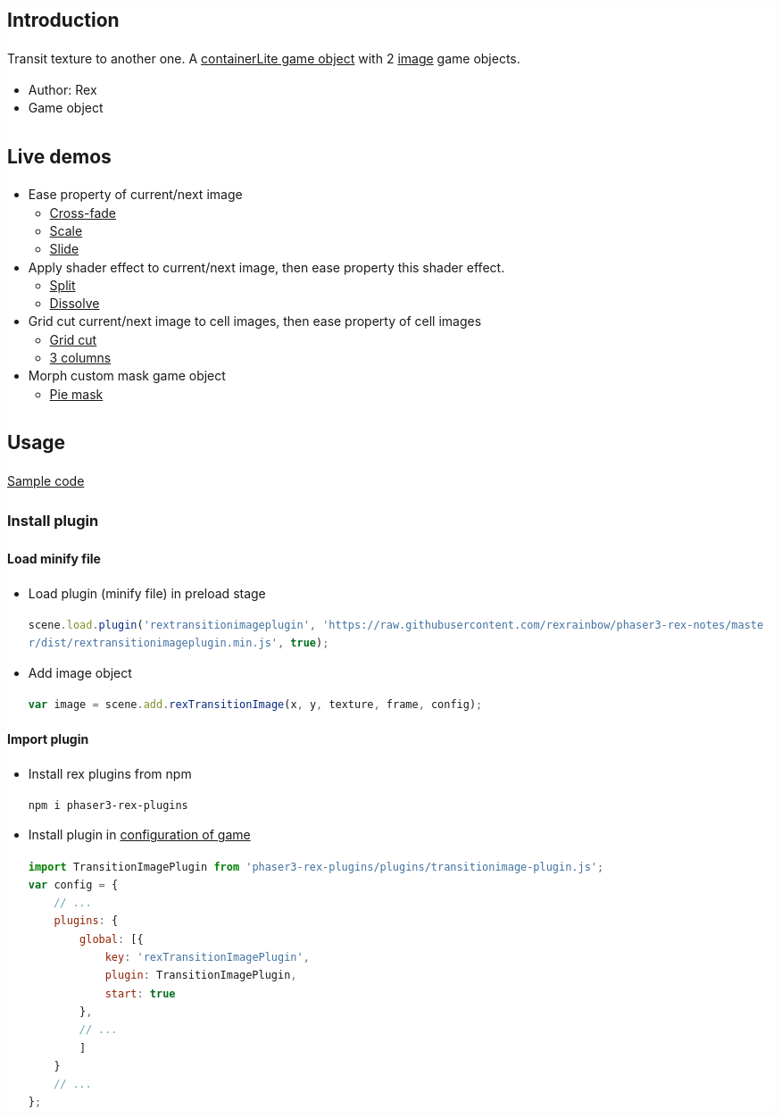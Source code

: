 ## Introduction

Transit texture to another one. A [containerLite game object](containerlite.md) with 2 [image](image.md) game objects.

- Author: Rex
- Game object

## Live demos

- Ease property of current/next image
    - [Cross-fade](https://codepen.io/rexrainbow/pen/XWRwQNm)
    - [Scale](https://codepen.io/rexrainbow/pen/YzVoXBo)
    - [Slide](https://codepen.io/rexrainbow/pen/GRmbEbE)
- Apply shader effect to current/next image, then ease property this shader effect.
    - [Split](https://codepen.io/rexrainbow/pen/OJmeqXX)
    - [Dissolve](https://codepen.io/rexrainbow/pen/qBjObWp)
- Grid cut current/next image to cell images, then ease property of cell images
    - [Grid cut](https://codepen.io/rexrainbow/pen/RwVzXbK)
    - [3 columns](https://codepen.io/rexrainbow/pen/bGRwqdL)
- Morph custom mask game object
    - [Pie mask](https://codepen.io/rexrainbow/pen/OJgXMmw)

## Usage

[Sample code](https://github.com/rexrainbow/phaser3-rex-notes/tree/master/examples/transition-image)

### Install plugin

#### Load minify file

- Load plugin (minify file) in preload stage
    ```javascript
    scene.load.plugin('rextransitionimageplugin', 'https://raw.githubusercontent.com/rexrainbow/phaser3-rex-notes/master/dist/rextransitionimageplugin.min.js', true);
    ```
- Add image object
    ```javascript
    var image = scene.add.rexTransitionImage(x, y, texture, frame, config);
    ```

#### Import plugin

- Install rex plugins from npm
    ```
    npm i phaser3-rex-plugins
    ```
- Install plugin in [configuration of game](game.md#configuration)
    ```javascript
    import TransitionImagePlugin from 'phaser3-rex-plugins/plugins/transitionimage-plugin.js';
    var config = {
        // ...
        plugins: {
            global: [{
                key: 'rexTransitionImagePlugin',
                plugin: TransitionImagePlugin,
                start: true
            },
            // ...
            ]
        }
        // ...
    };